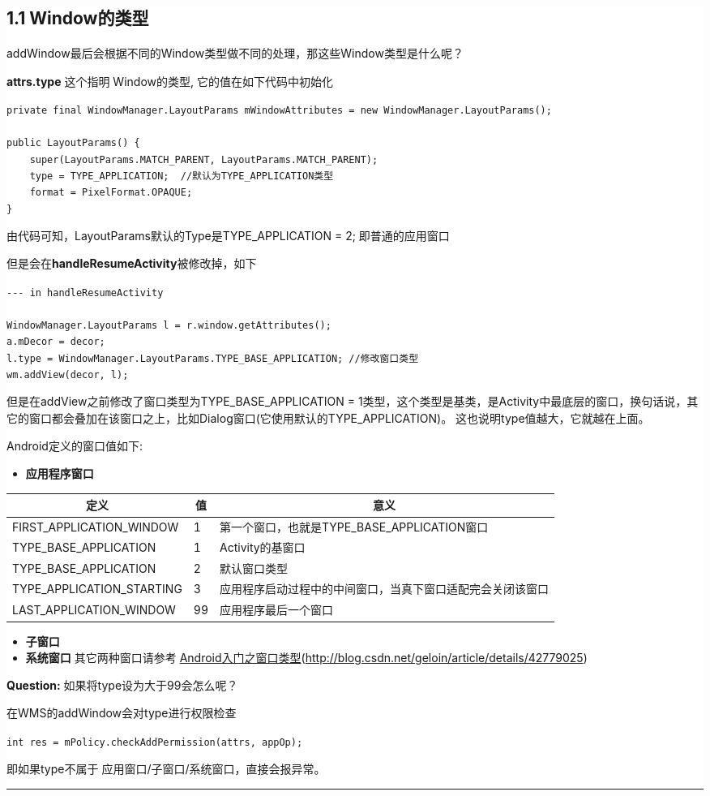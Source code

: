 
## 1.1 Window的类型
addWindow最后会根据不同的Window类型做不同的处理，那这些Window类型是什么呢？

**attrs.type** 这个指明 Window的类型, 它的值在如下代码中初始化

```
private final WindowManager.LayoutParams mWindowAttributes = new WindowManager.LayoutParams();

public LayoutParams() {
    super(LayoutParams.MATCH_PARENT, LayoutParams.MATCH_PARENT);
    type = TYPE_APPLICATION;  //默认为TYPE_APPLICATION类型
    format = PixelFormat.OPAQUE;
}
```
由代码可知，LayoutParams默认的Type是TYPE_APPLICATION = 2; 即普通的应用窗口

但是会在**handleResumeActivity**被修改掉，如下
```
--- in handleResumeActivity

WindowManager.LayoutParams l = r.window.getAttributes();
a.mDecor = decor;
l.type = WindowManager.LayoutParams.TYPE_BASE_APPLICATION; //修改窗口类型
wm.addView(decor, l);
```

但是在addView之前修改了窗口类型为TYPE_BASE_APPLICATION = 1类型，这个类型是基类，是Activity中最底层的窗口，换句话说，其它的窗口都会叠加在该窗口之上，比如Dialog窗口(它使用默认的TYPE_APPLICATION)。 这也说明type值越大，它就越在上面。

Android定义的窗口值如下:

- **应用程序窗口**

|定义|值|意义|
|-|-|-|
|FIRST_APPLICATION_WINDOW|1|第一个窗口，也就是TYPE_BASE_APPLICATION窗口|
|TYPE_BASE_APPLICATION|1|Activity的基窗口|
|TYPE_BASE_APPLICATION|2|默认窗口类型|
|TYPE_APPLICATION_STARTING|3|应用程序启动过程中的中间窗口，当真下窗口适配完会关闭该窗口|
|LAST_APPLICATION_WINDOW|99|应用程序最后一个窗口|

- **子窗口**
- **系统窗口**
其它两种窗口请参考 [Android入门之窗口类型](http://blog.csdn.net/geloin/article/details/42779025)(http://blog.csdn.net/geloin/article/details/42779025)

**Question:** 如果将type设为大于99会怎么呢？

在WMS的addWindow会对type进行权限检查
```
int res = mPolicy.checkAddPermission(attrs, appOp);
```
即如果type不属于 应用窗口/子窗口/系统窗口，直接会报异常。

---